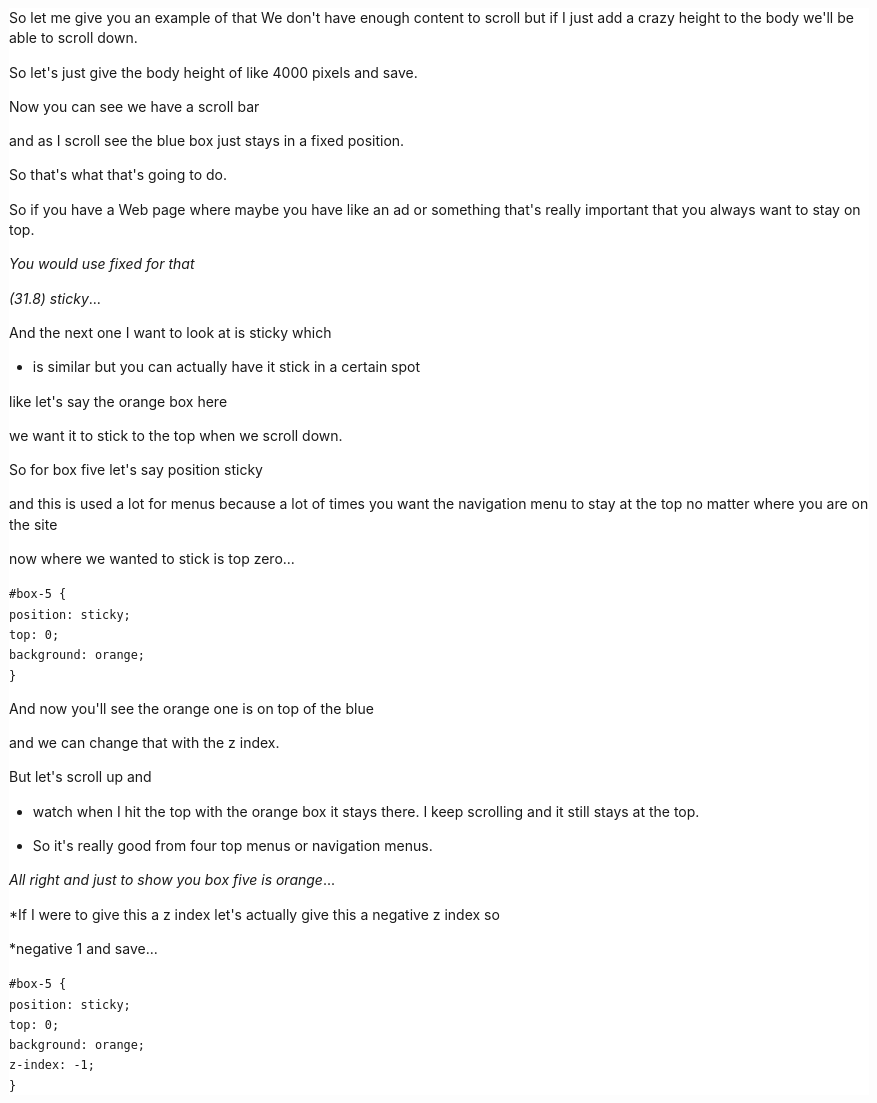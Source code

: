 So let me give you an example of that We don't have enough content to scroll but if I just add a crazy height to the body we'll be able to scroll down.

So let's just give the body height of like 4000 pixels and save.

Now you can see we have a scroll bar

and as I scroll see the blue box just stays in a fixed position.

So that's what that's going to do.

So if you have a Web page where maybe you have like an ad or something that's really important that you always want to stay on top.

_You would use fixed for that_

_(31.8) sticky_...

And the next one I want to look at is sticky which

- is similar but you can actually have it stick in a certain spot

like let's say the orange box here

we want it to stick to the top when we scroll down.

So for box five let's say position sticky

and this is used a lot for menus because a lot of times you want the navigation menu to stay at the top no matter where you are on the site

now where we wanted to stick is top zero...

```
#box-5 {
position: sticky;
top: 0;
background: orange;
}
```

And now you'll see the orange one is on top of the blue

and we can change that with the z index.

But let's scroll up and

- watch when I hit the top with the orange box it stays there. I keep scrolling and it still stays at the top.

- So it's really good from four top menus or navigation menus.

_All right and just to show you box five is orange_...

\*If I were to give this a z index let's actually give this a negative z index so

\*negative 1 and save...

```
#box-5 {
position: sticky;
top: 0;
background: orange;
z-index: -1;
}
```
